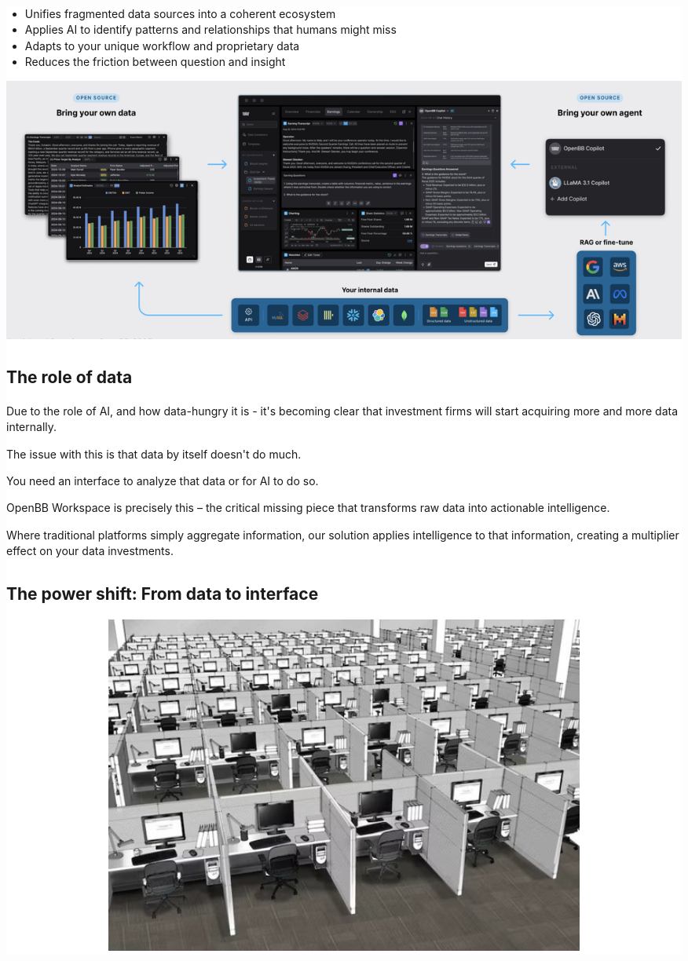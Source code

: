 - Unifies fragmented data sources into a coherent ecosystem
- Applies AI to identify patterns and relationships that humans might miss
- Adapts to your unique workflow and proprietary data
- Reduces the friction between question and insight

<p align="center">
    <img width="900" src="/blog/2025-03-25-one-data-vendor-to-rule-them-all-really_2.png" />
</p>

## The role of data

Due to the role of AI, and how data-hungry it is - it's becoming clear that investment firms will start acquiring more and more data internally.

The issue with this is that data by itself doesn't do much.

You need an interface to analyze that data or for AI to do so.

OpenBB Workspace is precisely this – the critical missing piece that transforms raw data into actionable intelligence.

Where traditional platforms simply aggregate information, our solution applies intelligence to that information, creating a multiplier effect on your data investments.

## The power shift: From data to interface

<p align="center">
    <img width="600" src="/blog/2025-03-25-one-data-vendor-to-rule-them-all-really_3.jpeg" />
</p>